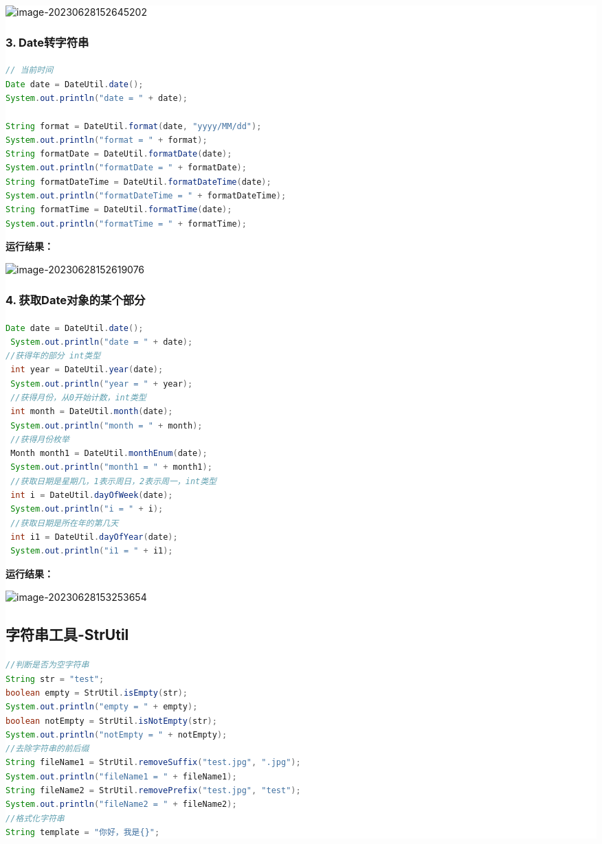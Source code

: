 ![image-20230628152645202](https://gaoziman.oss-cn-hangzhou.aliyuncs.com/img/202306281526278.png)

### 3. Date转字符串

```java
// 当前时间
Date date = DateUtil.date();
System.out.println("date = " + date);

String format = DateUtil.format(date, "yyyy/MM/dd");
System.out.println("format = " + format);
String formatDate = DateUtil.formatDate(date);
System.out.println("formatDate = " + formatDate);
String formatDateTime = DateUtil.formatDateTime(date);
System.out.println("formatDateTime = " + formatDateTime);
String formatTime = DateUtil.formatTime(date);
System.out.println("formatTime = " + formatTime);
```

**运行结果：**

![image-20230628152619076](https://gaoziman.oss-cn-hangzhou.aliyuncs.com/img/202306281526260.png)

### 4. 获取Date对象的某个部分

```java
Date date = DateUtil.date();
 System.out.println("date = " + date);
//获得年的部分 int类型
 int year = DateUtil.year(date);
 System.out.println("year = " + year);
 //获得月份，从0开始计数，int类型
 int month = DateUtil.month(date);
 System.out.println("month = " + month);
 //获得月份枚举
 Month month1 = DateUtil.monthEnum(date);
 System.out.println("month1 = " + month1);
 //获取日期是星期几，1表示周日，2表示周一，int类型
 int i = DateUtil.dayOfWeek(date);
 System.out.println("i = " + i);
 //获取日期是所在年的第几天
 int i1 = DateUtil.dayOfYear(date);
 System.out.println("i1 = " + i1);
```

**运行结果：**

![image-20230628153253654](https://gaoziman.oss-cn-hangzhou.aliyuncs.com/img/202306281532715.png)

## 字符串工具-StrUtil

```java
//判断是否为空字符串
String str = "test";
boolean empty = StrUtil.isEmpty(str);
System.out.println("empty = " + empty);
boolean notEmpty = StrUtil.isNotEmpty(str);
System.out.println("notEmpty = " + notEmpty);
//去除字符串的前后缀
String fileName1 = StrUtil.removeSuffix("test.jpg", ".jpg");
System.out.println("fileName1 = " + fileName1);
String fileName2 = StrUtil.removePrefix("test.jpg", "test");
System.out.println("fileName2 = " + fileName2);
//格式化字符串
String template = "你好，我是{}";
```